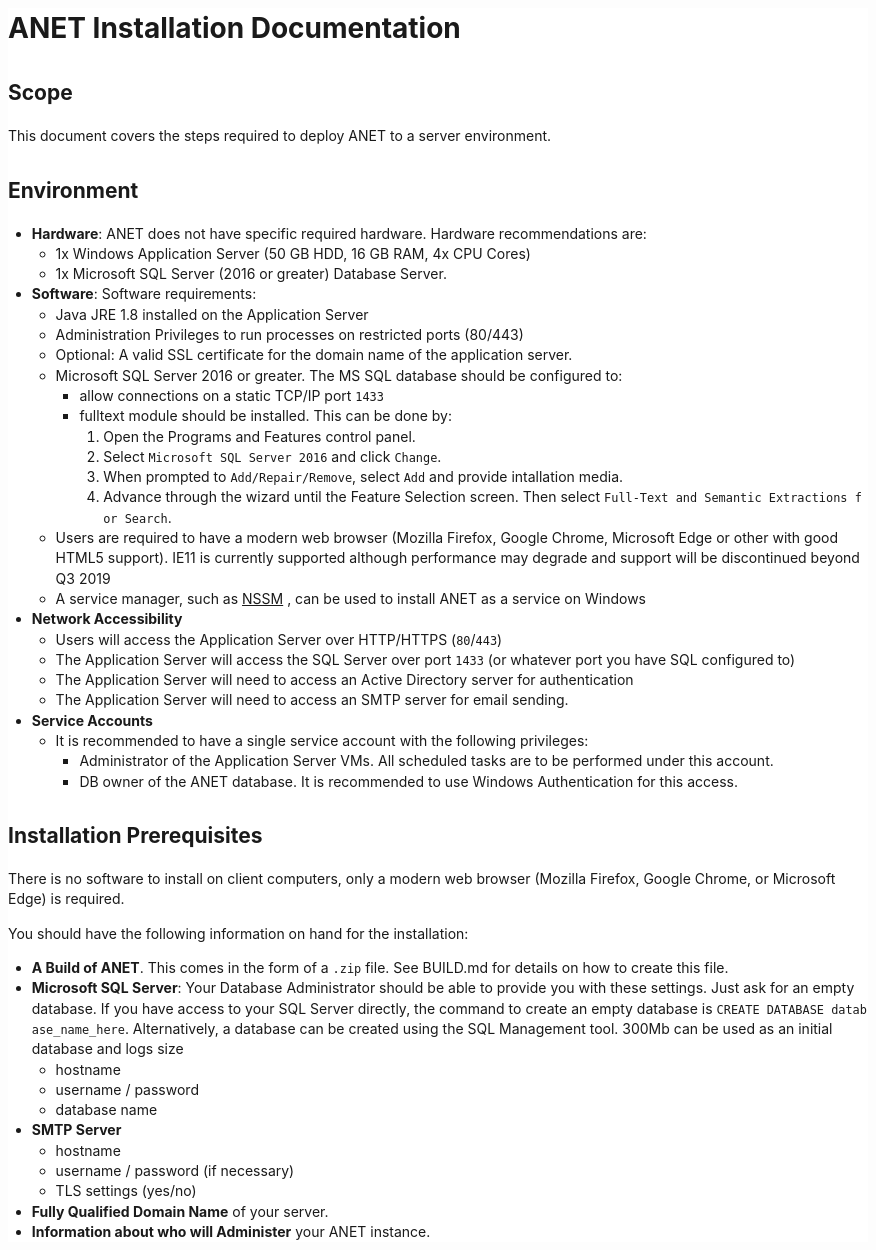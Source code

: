 # ANET Installation Documentation

## Scope
This document covers the steps required to deploy ANET to a server environment.

## Environment

- **Hardware**: ANET does not have specific required hardware. Hardware recommendations are:
	- 1x Windows Application Server (50 GB HDD, 16 GB RAM, 4x CPU Cores)
	- 1x Microsoft SQL Server (2016 or greater) Database Server. 
- **Software**: Software requirements: 
	- Java JRE 1.8 installed on the Application Server
	- Administration Privileges to run processes on restricted ports (80/443)
	- Optional: A valid SSL certificate for the domain name of the application server.
	- Microsoft SQL Server 2016 or greater. The MS SQL database should be configured to:
		- allow connections on a static TCP/IP port `1433`
		- fulltext module should be installed. This can be done by:
			1. Open the Programs and Features control panel.
			2. Select `Microsoft SQL Server 2016` and click `Change`.
			3. When prompted to `Add/Repair/Remove`, select `Add` and provide intallation media.
			4. Advance through the wizard until the Feature Selection screen. Then select `Full-Text
and Semantic Extractions for Search`.
	- Users are required to have a modern web browser (Mozilla Firefox, Google Chrome, Microsoft Edge or other with good HTML5 support). IE11 is currently supported although performance may degrade and support will be discontinued beyond Q3 2019
	- A service manager, such as [NSSM](https://nssm.cc/) , can be used to install ANET as a service on Windows
- **Network Accessibility**
	- Users will access the Application Server over HTTP/HTTPS (`80`/`443`)
	- The Application Server will access the SQL Server over port `1433` (or whatever port you have SQL configured to)
	- The Application Server will need to access an Active Directory server for authentication
	- The Application Server will need to access an SMTP server for email sending. 
- **Service Accounts**
	- It is recommended to have a single service account with the following privileges:
		- Administrator of the Application Server VMs. All scheduled tasks are to be performed under this account.
		- DB owner of the ANET database. It is recommended to use Windows Authentication for this access.

## Installation Prerequisites

There is no software to install on client computers, only a modern web browser (Mozilla Firefox, Google Chrome, or Microsoft Edge) is required.

You should have the following information on hand for the installation:

- **A Build of ANET**. This comes in the form of a `.zip` file. See BUILD.md for details on how to create this file. 
- **Microsoft SQL Server**: Your Database Administrator should be able to provide you with these settings. Just ask for an empty database. If you have access to your SQL Server directly, the command to create an empty database is `CREATE DATABASE database_name_here`. Alternatively, a database can be created using the SQL Management tool. 300Mb can be used as an initial database and logs size
	- hostname
	- username / password
	- database name
- **SMTP Server**
	- hostname
	- username / password (if necessary)
	- TLS settings (yes/no)
- **Fully Qualified Domain Name** of your server. 
- **Information about who will Administer** your ANET instance. 
